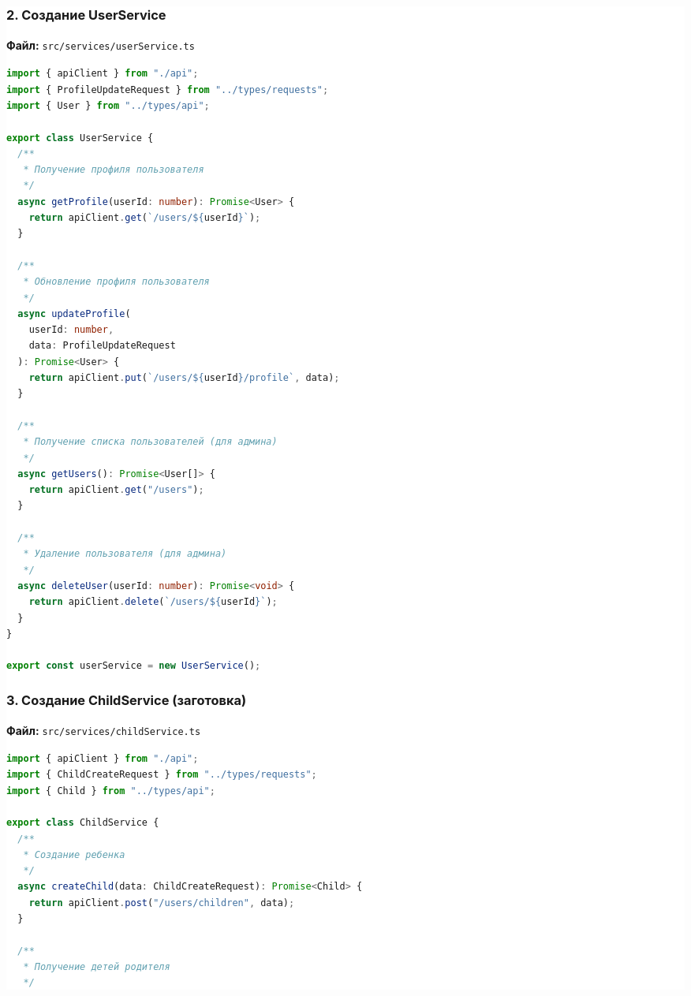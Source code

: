 ### 2. Создание UserService

**Файл:** `src/services/userService.ts`

```typescript
import { apiClient } from "./api";
import { ProfileUpdateRequest } from "../types/requests";
import { User } from "../types/api";

export class UserService {
  /**
   * Получение профиля пользователя
   */
  async getProfile(userId: number): Promise<User> {
    return apiClient.get(`/users/${userId}`);
  }

  /**
   * Обновление профиля пользователя
   */
  async updateProfile(
    userId: number,
    data: ProfileUpdateRequest
  ): Promise<User> {
    return apiClient.put(`/users/${userId}/profile`, data);
  }

  /**
   * Получение списка пользователей (для админа)
   */
  async getUsers(): Promise<User[]> {
    return apiClient.get("/users");
  }

  /**
   * Удаление пользователя (для админа)
   */
  async deleteUser(userId: number): Promise<void> {
    return apiClient.delete(`/users/${userId}`);
  }
}

export const userService = new UserService();
```

### 3. Создание ChildService (заготовка)

**Файл:** `src/services/childService.ts`

```typescript
import { apiClient } from "./api";
import { ChildCreateRequest } from "../types/requests";
import { Child } from "../types/api";

export class ChildService {
  /**
   * Создание ребенка
   */
  async createChild(data: ChildCreateRequest): Promise<Child> {
    return apiClient.post("/users/children", data);
  }

  /**
   * Получение детей родителя
   */
```